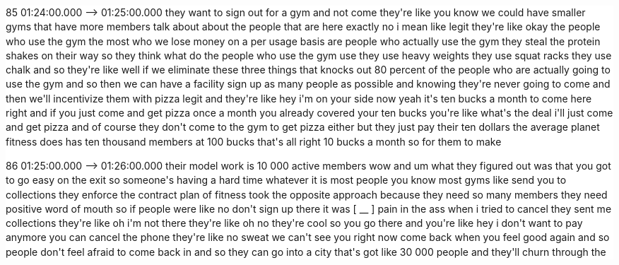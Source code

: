 85
01:24:00.000 --> 01:25:00.000
they want to sign out for a gym and not
come they're like you know
we could have smaller gyms that have
more members talk about about the people
that are here exactly no i mean like
legit they're like okay the people who
use the gym the most who we lose money
on a per usage basis are people who
actually use the gym they steal the
protein shakes on their way so they
think what do the people who use the gym
use they use heavy weights they use
squat racks they use chalk and so
they're like well if we eliminate these
three things that knocks out 80 percent
of the people who are actually going to
use the gym and so then we can have a
facility
sign up as many people as possible and
knowing they're never going to come and
then we'll incentivize them with pizza
legit and they're like hey
i'm on your side now yeah
it's ten bucks a month to come here
right and if you just come and get pizza
once a month you already covered your
ten bucks you're like what's the deal
i'll just come and get pizza and of
course they don't come to the gym to get
pizza either but they just pay their ten
dollars
the average planet fitness does has ten
thousand members
at 100 bucks that's all right
10 bucks a month so for them to make

86
01:25:00.000 --> 01:26:00.000
their model work is 10 000 active
members wow and um what they figured out
was
that you got to go easy on the exit so
someone's having a hard time whatever it
is
most people you know most gyms like send
you to collections they enforce the
contract plan of fitness took the
opposite approach because they need so
many members they need positive word of
mouth so if people were like no don't
sign up there it was [ __ ] pain in the
ass when i tried to cancel they sent me
collections they're like oh i'm not
there they're like oh no they're cool so
you go there and you're like hey i don't
want to pay anymore you can cancel the
phone they're like no sweat we can't see
you right now come back when you feel
good again and so people don't feel
afraid to come back in and so they can
go into a city that's got like 30 000
people and they'll churn through the